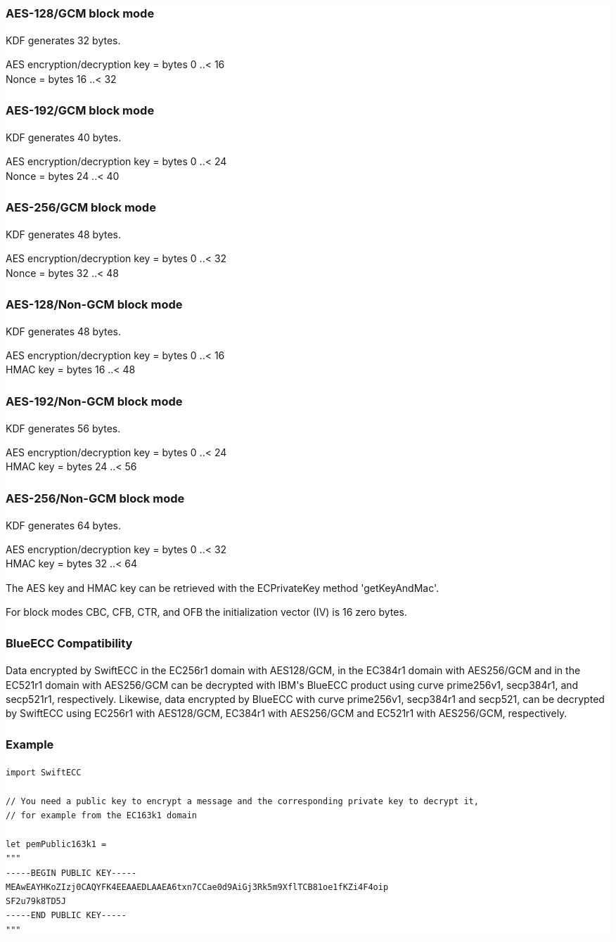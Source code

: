 <h3><b>AES-128/GCM block mode</b></h3>
KDF generates 32 bytes.

AES encryption/decryption key = bytes 0 ..< 16<br/>
Nonce = bytes 16 ..< 32<br/>

<h3><b>AES-192/GCM block mode</b></h3>
KDF generates 40 bytes.

AES encryption/decryption key = bytes 0 ..< 24<br/>
Nonce = bytes 24 ..< 40<br/>

<h3><b>AES-256/GCM block mode</b></h3>
KDF generates 48 bytes.

AES encryption/decryption key = bytes 0 ..< 32<br/>
Nonce = bytes 32 ..< 48<br/>

<h3><b>AES-128/Non-GCM block mode</b></h3>
KDF generates 48 bytes.

AES encryption/decryption key = bytes 0 ..< 16<br/>
HMAC key = bytes 16 ..< 48<br/>

<h3><b>AES-192/Non-GCM block mode</b></h3>
KDF generates 56 bytes.

AES encryption/decryption key = bytes 0 ..< 24<br/>
HMAC key = bytes 24 ..< 56<br/>

<h3><b>AES-256/Non-GCM block mode</b></h3>
KDF generates 64 bytes.

AES encryption/decryption key = bytes 0 ..< 32<br/>
HMAC key = bytes 32 ..< 64<br/>

The AES key and HMAC key can be retrieved with the ECPrivateKey method 'getKeyAndMac'.

For block modes CBC, CFB, CTR, and OFB the initialization vector (IV) is 16 zero bytes.

<h3><b>BlueECC Compatibility</b></h3>
Data encrypted by SwiftECC in the EC256r1 domain with AES128/GCM, in the EC384r1 domain with AES256/GCM
and in the EC521r1 domain with AES256/GCM can be decrypted with IBM's BlueECC product using curve prime256v1,
secp384r1, and secp521r1, respectively.
Likewise, data encrypted by BlueECC with curve prime256v1, secp384r1 and secp521,
can be decrypted by SwiftECC using EC256r1 with AES128/GCM, EC384r1 with AES256/GCM and EC521r1 with AES256/GCM, respectively.
<h3><b>Example</b></h3>

	import SwiftECC
	
	// You need a public key to encrypt a message and the corresponding private key to decrypt it,
	// for example from the EC163k1 domain
	
	let pemPublic163k1 =
	"""
	-----BEGIN PUBLIC KEY-----
	MEAwEAYHKoZIzj0CAQYFK4EEAAEDLAAEA6txn7CCae0d9AiGj3Rk5m9XflTCB81oe1fKZi4F4oip
	SF2u79k8TD5J
	-----END PUBLIC KEY-----
	"""
	
